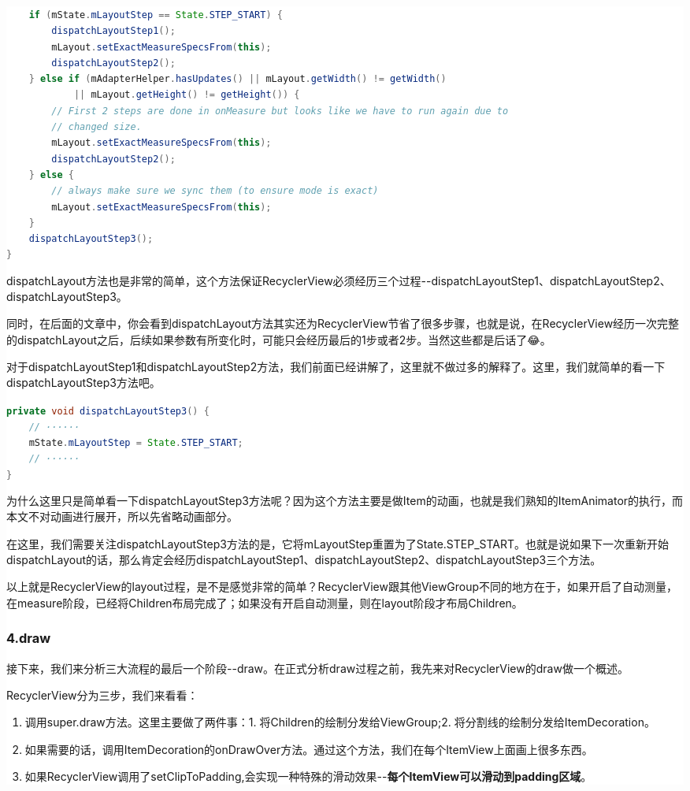 ```java
    if (mState.mLayoutStep == State.STEP_START) {
        dispatchLayoutStep1();
        mLayout.setExactMeasureSpecsFrom(this);
        dispatchLayoutStep2();
    } else if (mAdapterHelper.hasUpdates() || mLayout.getWidth() != getWidth()
            || mLayout.getHeight() != getHeight()) {
        // First 2 steps are done in onMeasure but looks like we have to run again due to
        // changed size.
        mLayout.setExactMeasureSpecsFrom(this);
        dispatchLayoutStep2();
    } else {
        // always make sure we sync them (to ensure mode is exact)
        mLayout.setExactMeasureSpecsFrom(this);
    }
    dispatchLayoutStep3();
}
```

dispatchLayout方法也是非常的简单，这个方法保证RecyclerView必须经历三个过程--dispatchLayoutStep1、dispatchLayoutStep2、dispatchLayoutStep3。

同时，在后面的文章中，你会看到dispatchLayout方法其实还为RecyclerView节省了很多步骤，也就是说，在RecyclerView经历一次完整的dispatchLayout之后，后续如果参数有所变化时，可能只会经历最后的1步或者2步。当然这些都是后话了😂。

对于dispatchLayoutStep1和dispatchLayoutStep2方法，我们前面已经讲解了，这里就不做过多的解释了。这里，我们就简单的看一下dispatchLayoutStep3方法吧。

```java
private void dispatchLayoutStep3() {
    // ······
    mState.mLayoutStep = State.STEP_START;
    // ······
}
```

为什么这里只是简单看一下dispatchLayoutStep3方法呢？因为这个方法主要是做Item的动画，也就是我们熟知的ItemAnimator的执行，而本文不对动画进行展开，所以先省略动画部分。

在这里，我们需要关注dispatchLayoutStep3方法的是，它将mLayoutStep重置为了State.STEP_START。也就是说如果下一次重新开始dispatchLayout的话，那么肯定会经历dispatchLayoutStep1、dispatchLayoutStep2、dispatchLayoutStep3三个方法。

以上就是RecyclerView的layout过程，是不是感觉非常的简单？RecyclerView跟其他ViewGroup不同的地方在于，如果开启了自动测量，在measure阶段，已经将Children布局完成了；如果没有开启自动测量，则在layout阶段才布局Children。



### 4.draw

接下来，我们来分析三大流程的最后一个阶段--draw。在正式分析draw过程之前，我先来对RecyclerView的draw做一个概述。

RecyclerView分为三步，我们来看看：

1. 调用super.draw方法。这里主要做了两件事：1. 将Children的绘制分发给ViewGroup;2. 将分割线的绘制分发给ItemDecoration。

2. 如果需要的话，调用ItemDecoration的onDrawOver方法。通过这个方法，我们在每个ItemView上面画上很多东西。

3. 如果RecyclerView调用了setClipToPadding,会实现一种特殊的滑动效果--**每个ItemView可以滑动到padding区域**。
